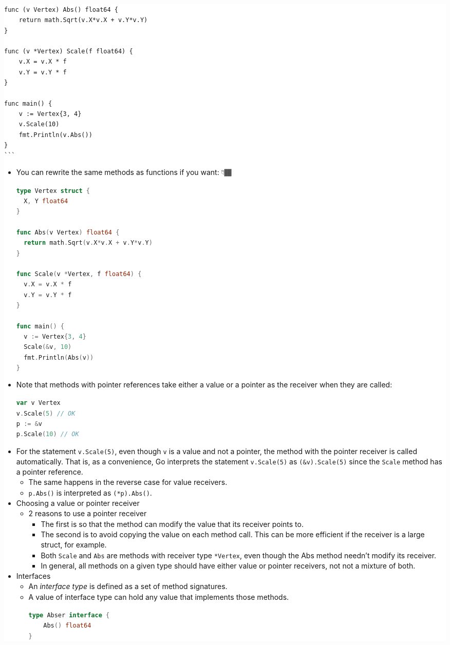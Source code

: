     func (v Vertex) Abs() float64 {
    	return math.Sqrt(v.X*v.X + v.Y*v.Y)
    }
    
    func (v *Vertex) Scale(f float64) {
    	v.X = v.X * f
    	v.Y = v.Y * f
    }
    
    func main() {
    	v := Vertex{3, 4}
    	v.Scale(10)
    	fmt.Println(v.Abs())
    }
    ```
- You can rewrite the same methods as functions if you want: 👇🏾
  ```go
  type Vertex struct {
    X, Y float64
  }
  
  func Abs(v Vertex) float64 {
    return math.Sqrt(v.X*v.X + v.Y*v.Y)
  }
  
  func Scale(v *Vertex, f float64) {
    v.X = v.X * f
    v.Y = v.Y * f
  }
  
  func main() {
    v := Vertex{3, 4}
    Scale(&v, 10)
    fmt.Println(Abs(v))
  }
  ```
- Note that methods with pointer references take either a value or a pointer as the receiver when they are called:
  ```go
  var v Vertex
  v.Scale(5) // OK
  p := &v
  p.Scale(10) // OK
  ```
- For the statement `v.Scale(5)`, even though `v` is a value and not a pointer, the method with the pointer receiver is called automatically. That is, as a convenience, Go interprets the statement `v.Scale(5)` as `(&v).Scale(5)` since the `Scale` method has a pointer reference.
  - The same happens in the reverse case for value receivers.
  - `p.Abs()` is interpreted as `(*p).Abs()`.
- Choosing a value or pointer receiver
  - 2 reasons to use a pointer receiver
    - The first is so that the method can modify the value that its receiver points to.
    - The second is to avoid copying the value on each method call. This can be more efficient if the receiver is a large struct, for example.
    - Both `Scale` and `Abs` are methods with receiver type `*Vertex`, even though the Abs method needn’t modify its receiver.
    - In general, all methods on a given type should have either value or pointer receivers, not not a mixture of both.
- Interfaces
  - An *interface type* is defined as a set of method signatures.
  - A value of interface type can hold any value that implements those methods.
    ```go
    type Abser interface {
    	Abs() float64
    }
    